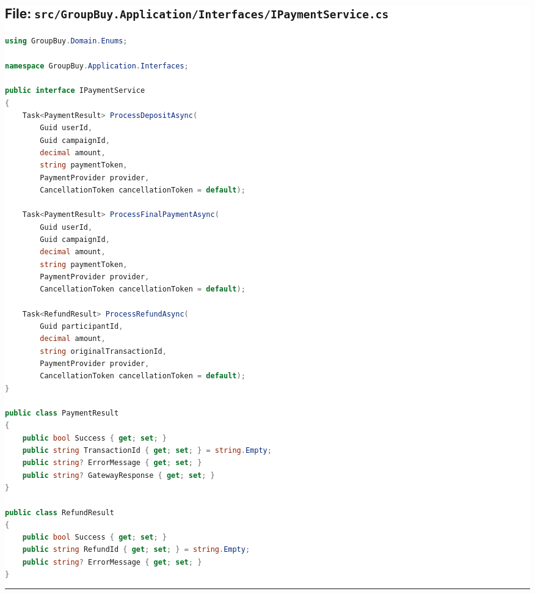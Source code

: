 
## File: `src/GroupBuy.Application/Interfaces/IPaymentService.cs`

```csharp
using GroupBuy.Domain.Enums;

namespace GroupBuy.Application.Interfaces;

public interface IPaymentService
{
    Task<PaymentResult> ProcessDepositAsync(
        Guid userId,
        Guid campaignId,
        decimal amount,
        string paymentToken,
        PaymentProvider provider,
        CancellationToken cancellationToken = default);

    Task<PaymentResult> ProcessFinalPaymentAsync(
        Guid userId,
        Guid campaignId,
        decimal amount,
        string paymentToken,
        PaymentProvider provider,
        CancellationToken cancellationToken = default);

    Task<RefundResult> ProcessRefundAsync(
        Guid participantId,
        decimal amount,
        string originalTransactionId,
        PaymentProvider provider,
        CancellationToken cancellationToken = default);
}

public class PaymentResult
{
    public bool Success { get; set; }
    public string TransactionId { get; set; } = string.Empty;
    public string? ErrorMessage { get; set; }
    public string? GatewayResponse { get; set; }
}

public class RefundResult
{
    public bool Success { get; set; }
    public string RefundId { get; set; } = string.Empty;
    public string? ErrorMessage { get; set; }
}
```

---
